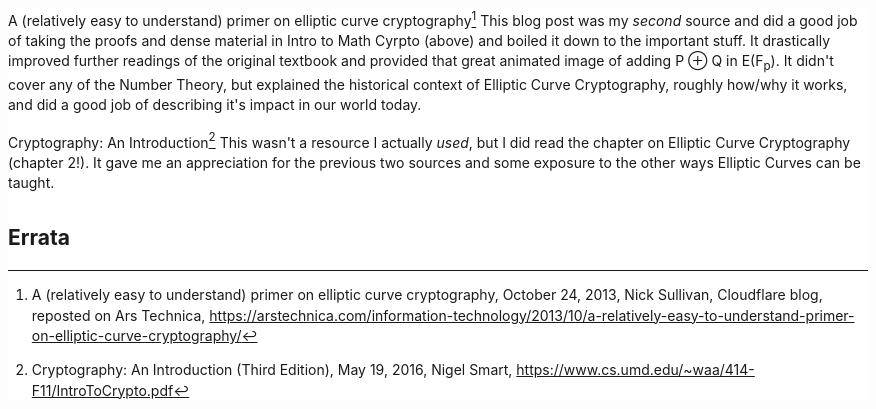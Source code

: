 A (relatively easy to understand) primer on elliptic curve cryptography[^4]
This blog post was my *second* source and did a good job of taking the
proofs and dense material in Intro to Math Cyrpto (above) and boiled it
down to the important stuff. It drastically improved further readings of
the original textbook and provided that great animated image of adding P
⊕ Q in E(F<sub>p</sub>). It didn't cover any of the Number Theory, but
explained the historical context of Elliptic Curve Cryptography, roughly
how/why it works, and did a good job of describing it's impact in our
world today.

Cryptography: An Introduction[^5]
This wasn't a resource I actually *used*, but I did read the chapter on
Elliptic Curve Cryptography (chapter 2!). It gave me an appreciation for
the previous two sources and some exposure to the other ways Elliptic
Curves can be taught.

## Errata

[^1]: A (relatively easy to understand) primer on elliptic curve
    cryptography, October 24, 2013, Nick Sullivan, Cloudflare blog,
    reposted on Ars Technica,
    <https://arstechnica.com/information-technology/2013/10/a-relatively-easy-to-understand-primer-on-elliptic-curve-cryptography/>

[^2]: A (relatively easy to understand) primer on elliptic curve
    cryptography, October 24, 2013, Nick Sullivan, Cloudflare blog,
    reposted on Ars Technica,
    <https://arstechnica.com/information-technology/2013/10/a-relatively-easy-to-understand-primer-on-elliptic-curve-cryptography/>

[^3]: An Introduction to Mathematical Cryptography, 2008, Jeffery
    Hoffstein, Jill Pipher, Joseph H. Silverman, Springer Publishing,
    ISBN 978-0-387-77993-5

[^4]: A (relatively easy to understand) primer on elliptic curve
    cryptography, October 24, 2013, Nick Sullivan, Cloudflare blog,
    reposted on Ars Technica,
    <https://arstechnica.com/information-technology/2013/10/a-relatively-easy-to-understand-primer-on-elliptic-curve-cryptography/>

[^5]: Cryptography: An Introduction (Third Edition), May 19, 2016, Nigel
    Smart, <https://www.cs.umd.edu/~waa/414-F11/IntroToCrypto.pdf>
